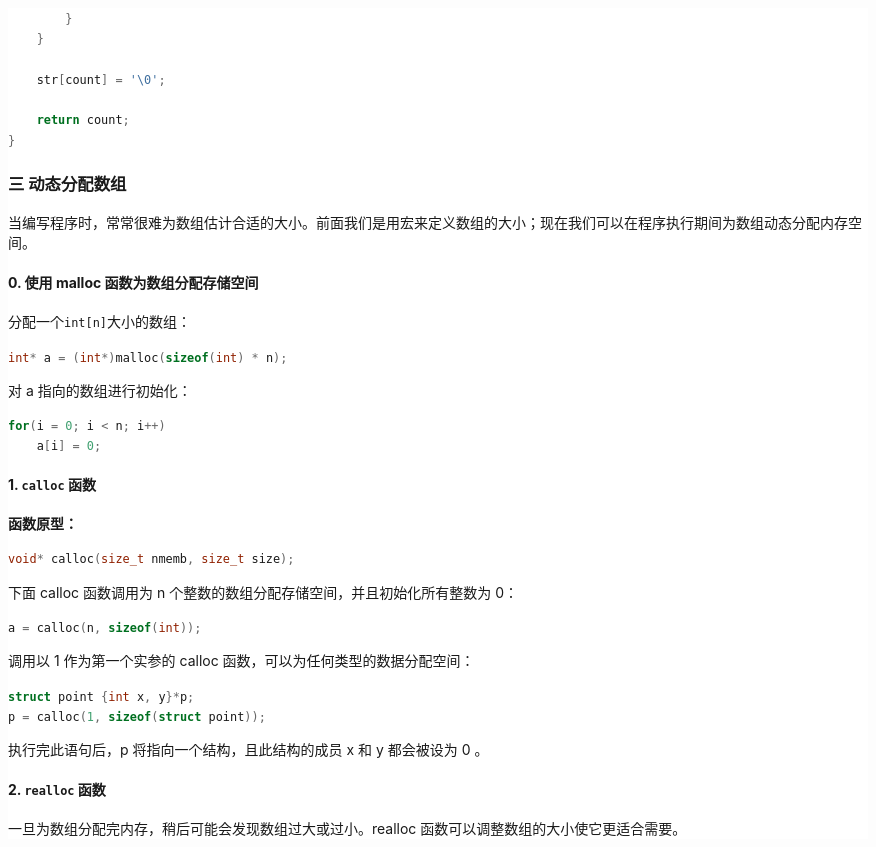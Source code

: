 ```c
		}
	}

	str[count] = '\0';

	return count;
}
```



### 三  动态分配数组

当编写程序时，常常很难为数组估计合适的大小。前面我们是用宏来定义数组的大小；现在我们可以在程序执行期间为数组动态分配内存空间。



#### 0. 使用 malloc 函数为数组分配存储空间

分配一个`int[n]`大小的数组：

```c
int* a = (int*)malloc(sizeof(int) * n);
```

对 a 指向的数组进行初始化：

```c
for(i = 0; i < n; i++)
    a[i] = 0;
```



#### 1. `calloc` 函数

**函数原型：**

```c
void* calloc(size_t nmemb, size_t size);
```

下面 calloc 函数调用为 n 个整数的数组分配存储空间，并且初始化所有整数为 0：

```c
a = calloc(n, sizeof(int));
```

调用以 1 作为第一个实参的 calloc 函数，可以为任何类型的数据分配空间：

```c
struct point {int x, y}*p;
p = calloc(1, sizeof(struct point));
```

执行完此语句后，p 将指向一个结构，且此结构的成员 x 和 y 都会被设为 0 。



#### 2. `realloc` 函数

一旦为数组分配完内存，稍后可能会发现数组过大或过小。realloc 函数可以调整数组的大小使它更适合需要。


[^1]: 没有影响你思考编程的语言不值得学。[Epigrams on Programming 编程警句 ](https://epigrams-on-programming.readthedocs.io/zh_CN/latest/epigrams.html)